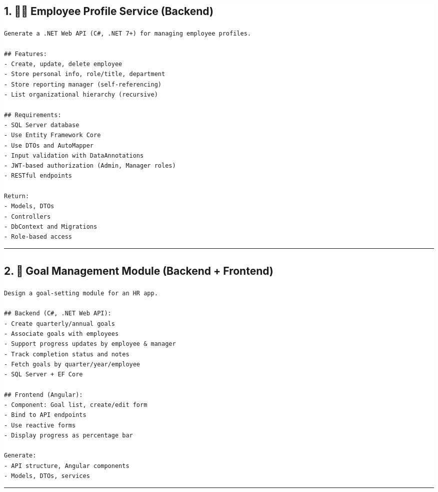 ## 1. 🧑‍💼 Employee Profile Service (Backend)

```
Generate a .NET Web API (C#, .NET 7+) for managing employee profiles.

## Features:
- Create, update, delete employee
- Store personal info, role/title, department
- Store reporting manager (self-referencing)
- List organizational hierarchy (recursive)

## Requirements:
- SQL Server database
- Use Entity Framework Core
- Use DTOs and AutoMapper
- Input validation with DataAnnotations
- JWT-based authorization (Admin, Manager roles)
- RESTful endpoints

Return:
- Models, DTOs
- Controllers
- DbContext and Migrations
- Role-based access
```

---

## 2. 🎯 Goal Management Module (Backend + Frontend)

```
Design a goal-setting module for an HR app.

## Backend (C#, .NET Web API):
- Create quarterly/annual goals
- Associate goals with employees
- Support progress updates by employee & manager
- Track completion status and notes
- Fetch goals by quarter/year/employee
- SQL Server + EF Core

## Frontend (Angular):
- Component: Goal list, create/edit form
- Bind to API endpoints
- Use reactive forms
- Display progress as percentage bar

Generate:
- API structure, Angular components
- Models, DTOs, services
```

---
